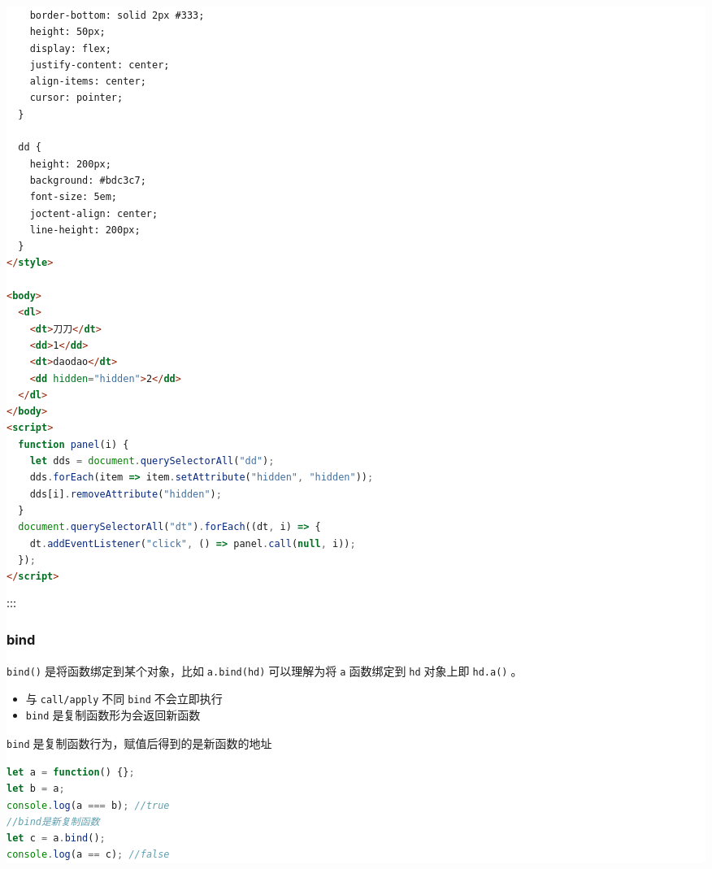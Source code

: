 ```html [制作显示隐藏面板.html]
    border-bottom: solid 2px #333;
    height: 50px;
    display: flex;
    justify-content: center;
    align-items: center;
    cursor: pointer;
  }

  dd {
    height: 200px;
    background: #bdc3c7;
    font-size: 5em;
    joctent-align: center;
    line-height: 200px;
  }
</style>

<body>
  <dl>
    <dt>刀刀</dt>
    <dd>1</dd>
    <dt>daodao</dt>
    <dd hidden="hidden">2</dd>
  </dl>
</body>
<script>
  function panel(i) {
    let dds = document.querySelectorAll("dd");
    dds.forEach(item => item.setAttribute("hidden", "hidden"));
    dds[i].removeAttribute("hidden");
  }
  document.querySelectorAll("dt").forEach((dt, i) => {
    dt.addEventListener("click", () => panel.call(null, i));
  });
</script>
```
:::

### bind

`bind()` 是将函数绑定到某个对象，比如 `a.bind(hd)` 可以理解为将 `a` 函数绑定到 `hd` 对象上即 `hd.a()` 。

- 与 `call/apply` 不同 `bind` 不会立即执行
- `bind` 是复制函数形为会返回新函数

`bind` 是复制函数行为，赋值后得到的是新函数的地址

```js
let a = function() {};
let b = a;
console.log(a === b); //true
//bind是新复制函数
let c = a.bind();
console.log(a == c); //false
```
